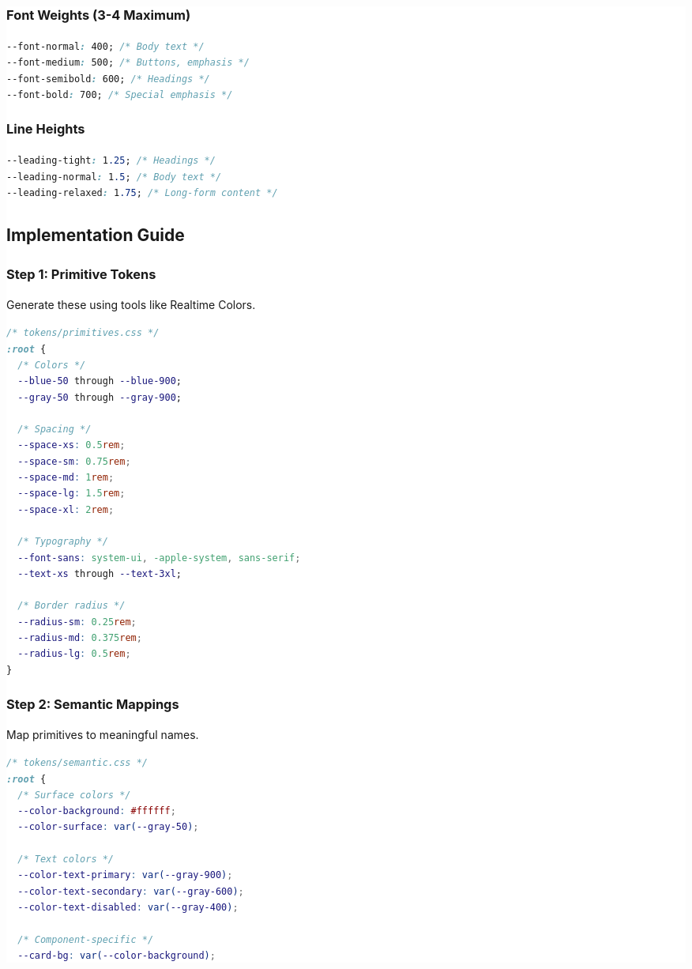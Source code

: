 ### Font Weights (3-4 Maximum)

```css
--font-normal: 400; /* Body text */
--font-medium: 500; /* Buttons, emphasis */
--font-semibold: 600; /* Headings */
--font-bold: 700; /* Special emphasis */
```

### Line Heights

```css
--leading-tight: 1.25; /* Headings */
--leading-normal: 1.5; /* Body text */
--leading-relaxed: 1.75; /* Long-form content */
```

## Implementation Guide

### Step 1: Primitive Tokens

Generate these using tools like Realtime Colors.

```css
/* tokens/primitives.css */
:root {
  /* Colors */
  --blue-50 through --blue-900;
  --gray-50 through --gray-900;

  /* Spacing */
  --space-xs: 0.5rem;
  --space-sm: 0.75rem;
  --space-md: 1rem;
  --space-lg: 1.5rem;
  --space-xl: 2rem;

  /* Typography */
  --font-sans: system-ui, -apple-system, sans-serif;
  --text-xs through --text-3xl;

  /* Border radius */
  --radius-sm: 0.25rem;
  --radius-md: 0.375rem;
  --radius-lg: 0.5rem;
}
```

### Step 2: Semantic Mappings

Map primitives to meaningful names.

```css
/* tokens/semantic.css */
:root {
  /* Surface colors */
  --color-background: #ffffff;
  --color-surface: var(--gray-50);

  /* Text colors */
  --color-text-primary: var(--gray-900);
  --color-text-secondary: var(--gray-600);
  --color-text-disabled: var(--gray-400);

  /* Component-specific */
  --card-bg: var(--color-background);
```